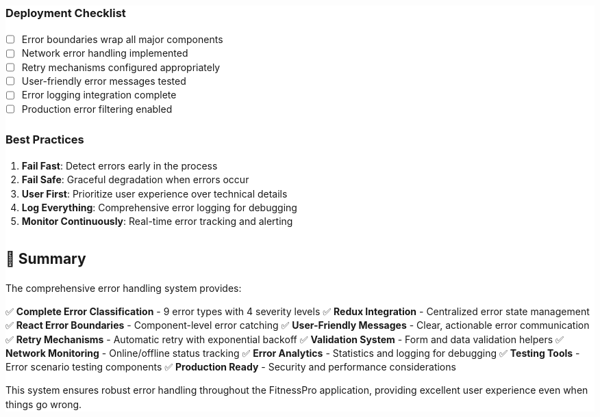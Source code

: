 ### Deployment Checklist
- [ ] Error boundaries wrap all major components
- [ ] Network error handling implemented
- [ ] Retry mechanisms configured appropriately
- [ ] User-friendly error messages tested
- [ ] Error logging integration complete
- [ ] Production error filtering enabled

### Best Practices
1. **Fail Fast**: Detect errors early in the process
2. **Fail Safe**: Graceful degradation when errors occur
3. **User First**: Prioritize user experience over technical details
4. **Log Everything**: Comprehensive error logging for debugging
5. **Monitor Continuously**: Real-time error tracking and alerting

## 📝 Summary

The comprehensive error handling system provides:

✅ **Complete Error Classification** - 9 error types with 4 severity levels
✅ **Redux Integration** - Centralized error state management  
✅ **React Error Boundaries** - Component-level error catching
✅ **User-Friendly Messages** - Clear, actionable error communication
✅ **Retry Mechanisms** - Automatic retry with exponential backoff
✅ **Validation System** - Form and data validation helpers
✅ **Network Monitoring** - Online/offline status tracking
✅ **Error Analytics** - Statistics and logging for debugging
✅ **Testing Tools** - Error scenario testing components
✅ **Production Ready** - Security and performance considerations

This system ensures robust error handling throughout the FitnessPro application, providing excellent user experience even when things go wrong.
